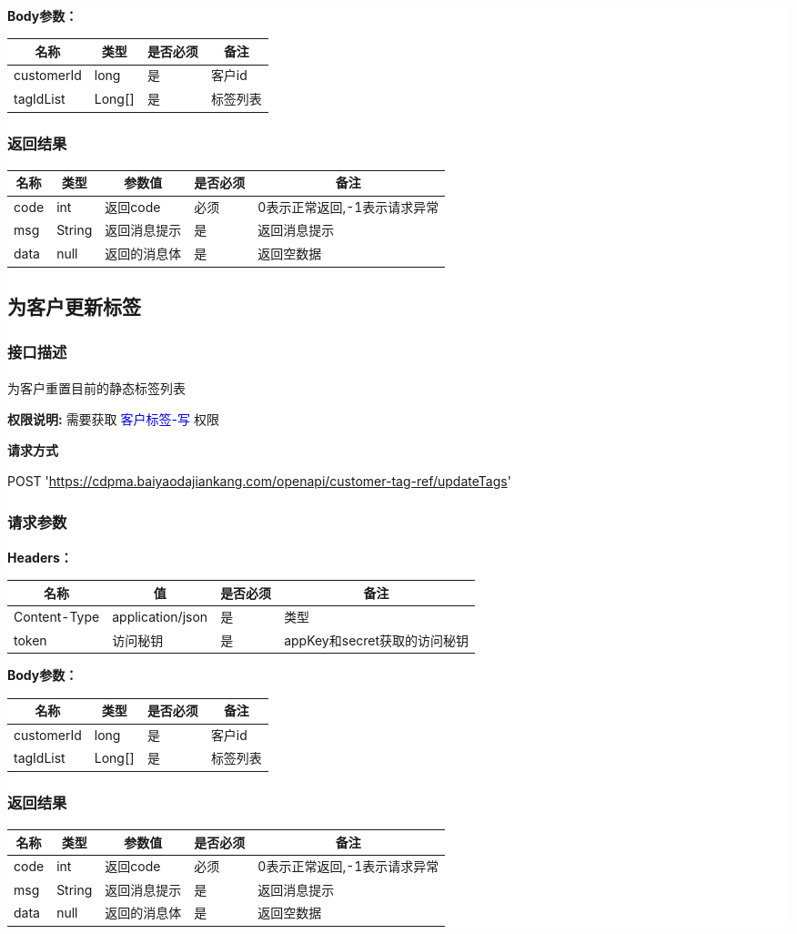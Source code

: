 **Body参数：**

| 名称 | 类型 | 是否必须 |备注|
| ---- | ---- | ---- |----|
|customerId|long|是|客户id|
|tagIdList|Long[]|是|标签列表|


### 返回结果
| 名称 | 类型 | 参数值|是否必须 |备注|
| ---- | ---- | ---- |----|----|
|code|int|返回code|必须|0表示正常返回,-1表示请求异常|
|msg|String|返回消息提示|是|返回消息提示|
|data|null|返回的消息体|是|返回空数据|


## 为客户更新标签

### 接口描述
为客户重置目前的静态标签列表

**权限说明:**
需要获取 <font color = 'blue'>客户标签-写</font> 权限

**请求方式**

POST 'https://cdpma.baiyaodajiankang.com/openapi/customer-tag-ref/updateTags'

### 请求参数
**Headers：**

| 名称 | 值 | 是否必须 |备注|
| ---- | ---- | ---- |----|
|Content-Type|application/json|是|类型|
|token|访问秘钥|是|appKey和secret获取的访问秘钥|

**Body参数：**

| 名称 | 类型 | 是否必须 |备注|
| ---- | ---- | ---- |----|
|customerId|long|是|客户id|
|tagIdList|Long[]|是|标签列表|


### 返回结果
| 名称 | 类型 | 参数值|是否必须 |备注|
| ---- | ---- | ---- |----|----|
|code|int|返回code|必须|0表示正常返回,-1表示请求异常|
|msg|String|返回消息提示|是|返回消息提示|
|data|null|返回的消息体|是|返回空数据|
